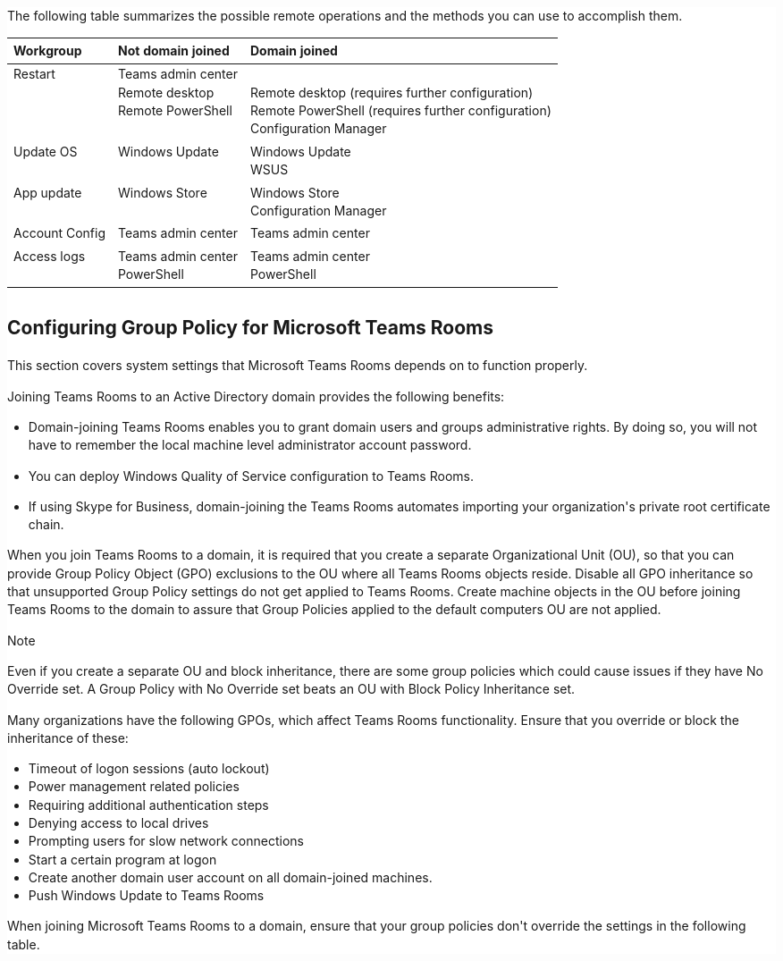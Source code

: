 The following table summarizes the possible remote operations and the methods you can use to accomplish them.
  

|Workgroup|Not domain joined|Domain joined|
|:-----|:-----|:-----|
|Restart  <br/> |Teams admin center  <br/> Remote desktop  <br/> Remote PowerShell  <br/> | <br/>Remote desktop (requires further configuration)  <br/> Remote PowerShell (requires further configuration)  <br/> Configuration Manager  <br/> |
|Update OS  <br/> |Windows Update  <br/> |Windows Update  <br/> WSUS  <br/> |
|App update  <br/> |Windows Store  <br/> |Windows Store  <br/> Configuration Manager  <br/> |
|Account Config  <br/> |Teams admin center  <br/> |Teams admin center  <br/> |
|Access logs  <br/> |Teams admin center  <br/> PowerShell  <br/> |Teams admin center <br/> PowerShell  <br/>  |
   
## Configuring Group Policy for Microsoft Teams Rooms
<a name="GroupPolicy"> </a>

This section covers system settings that Microsoft Teams Rooms depends on to function properly. 

Joining Teams Rooms to an Active Directory domain provides the following benefits:

- Domain-joining Teams Rooms enables you to grant domain users and groups administrative rights. By doing so, you will not have to remember the local machine level administrator account password.

- You can deploy Windows Quality of Service configuration to Teams Rooms.

- If using Skype for Business, domain-joining the Teams Rooms automates importing your organization's private root certificate chain.

When you join Teams Rooms to a domain, it is required that you create a separate Organizational Unit (OU), so that you can provide Group Policy Object (GPO) exclusions to the OU where all Teams Rooms objects reside. Disable all GPO inheritance so that unsupported Group Policy settings do not get applied to Teams Rooms. Create machine objects in the OU before joining Teams Rooms to the domain to assure that Group Policies applied to the default computers OU are not applied.

> [!NOTE]
> Even if you create a separate OU and block inheritance, there are some group policies which could cause issues if they have No Override set. A Group Policy with No Override set beats an OU with Block Policy Inheritance set.

Many organizations have the following GPOs, which affect Teams Rooms functionality. Ensure that you override or block the inheritance of these:

  - Timeout of logon sessions (auto lockout)
  - Power management related policies
  - Requiring additional authentication steps
  - Denying access to local drives
  - Prompting users for slow network connections
  - Start a certain program at logon
  - Create another domain user account on all domain-joined machines.
  - Push Windows Update to Teams Rooms

When joining Microsoft Teams Rooms to a domain, ensure that your group policies don't override the settings in the following table.
